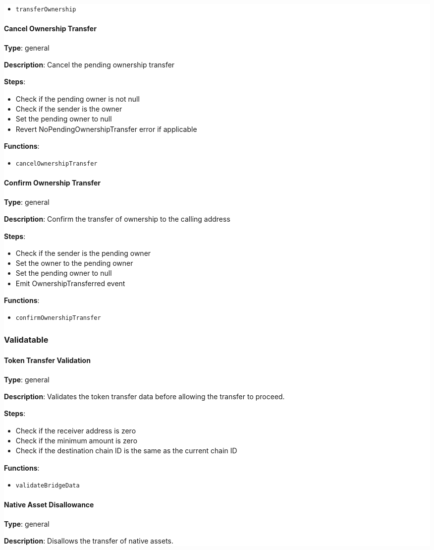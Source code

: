 - `transferOwnership`

#### Cancel Ownership Transfer

**Type**: general

**Description**: Cancel the pending ownership transfer

**Steps**:

- Check if the pending owner is not null
- Check if the sender is the owner
- Set the pending owner to null
- Revert NoPendingOwnershipTransfer error if applicable

**Functions**:

- `cancelOwnershipTransfer`

#### Confirm Ownership Transfer

**Type**: general

**Description**: Confirm the transfer of ownership to the calling address

**Steps**:

- Check if the sender is the pending owner
- Set the owner to the pending owner
- Set the pending owner to null
- Emit OwnershipTransferred event

**Functions**:

- `confirmOwnershipTransfer`

### Validatable

#### Token Transfer Validation

**Type**: general

**Description**: Validates the token transfer data before allowing the transfer to proceed.

**Steps**:

- Check if the receiver address is zero
- Check if the minimum amount is zero
- Check if the destination chain ID is the same as the current chain ID

**Functions**:

- `validateBridgeData`

#### Native Asset Disallowance

**Type**: general

**Description**: Disallows the transfer of native assets.
